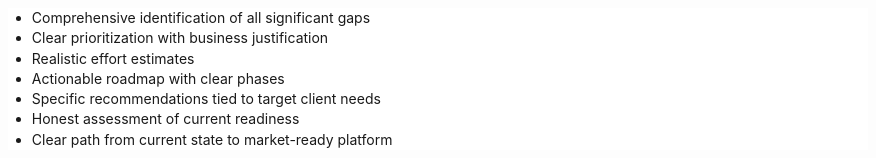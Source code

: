 - Comprehensive identification of all significant gaps
- Clear prioritization with business justification
- Realistic effort estimates
- Actionable roadmap with clear phases
- Specific recommendations tied to target client needs
- Honest assessment of current readiness
- Clear path from current state to market-ready platform
